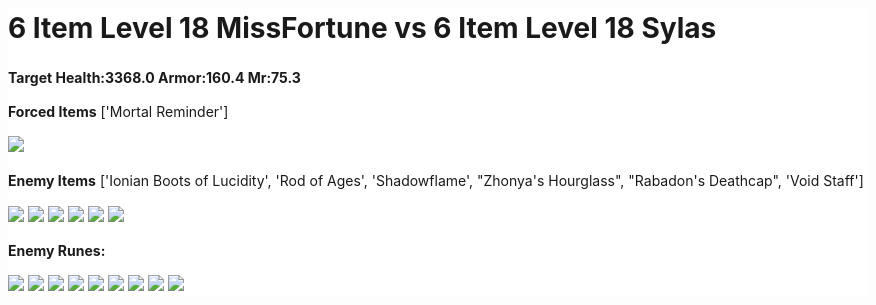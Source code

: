 































# 6 Item Level 18 MissFortune vs 6 Item Level 18 Sylas

**Target Health:3368.0 Armor:160.4 Mr:75.3**


**Forced Items** ['Mortal Reminder']





![](/item/3033.png)



**Enemy Items** ['Ionian Boots of Lucidity', 'Rod of Ages', 'Shadowflame', "Zhonya's Hourglass", "Rabadon's Deathcap", 'Void Staff']





![](/item/3158.png)
![](/item/6657.png)
![](/item/4645.png)
![](/item/3157.png)
![](/item/3089.png)
![](/item/3135.png)



**Enemy Runes:**





![](/Styles/Inspiration/FirstStrike/FirstStrike.png)
![](/Styles/Inspiration/MagicalFootwear/MagicalFootwear.png)
![](/Styles/Inspiration/BiscuitDelivery/BiscuitDelivery.png)
![](/Styles/Inspiration/CosmicInsight/CosmicInsight.png)
![](/Styles/Resolve/SecondWind/SecondWind.png)
![](/Styles/Sorcery/Unflinching/Unflinching.png)
![](/StatMods/StatModsAdaptiveForceIcon.png)
![](/StatMods/StatModsAdaptiveForceIcon.png)
![](/StatMods/StatModsMagicResIcon.MagicResist_Fix.png)